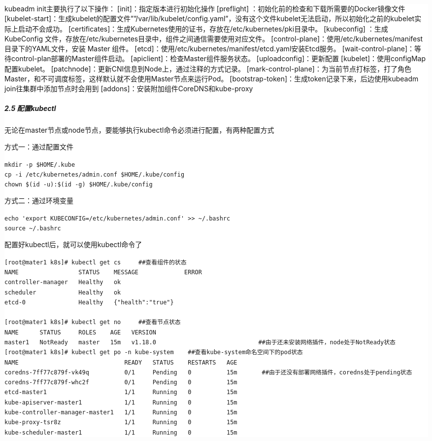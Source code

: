 kubeadm init主要执行了以下操作：
[init]：指定版本进行初始化操作
[preflight] ：初始化前的检查和下载所需要的Docker镜像文件
[kubelet-start]：生成kubelet的配置文件””/var/lib/kubelet/config.yaml”，没有这个文件kubelet无法启动，所以初始化之前的kubelet实际上启动不会成功。
[certificates]：生成Kubernetes使用的证书，存放在/etc/kubernetes/pki目录中。 [kubeconfig] ：生成 KubeConfig 文件，存放在/etc/kubernetes目录中，组件之间通信需要使用对应文件。
[control-plane]：使用/etc/kubernetes/manifest目录下的YAML文件，安装 Master 组件。
[etcd]：使用/etc/kubernetes/manifest/etcd.yaml安装Etcd服务。
[wait-control-plane]：等待control-plan部署的Master组件启动。
[apiclient]：检查Master组件服务状态。
[uploadconfig]：更新配置
[kubelet]：使用configMap配置kubelet。
[patchnode]：更新CNI信息到Node上，通过注释的方式记录。
[mark-control-plane]：为当前节点打标签，打了角色Master，和不可调度标签，这样默认就不会使用Master节点来运行Pod。
[bootstrap-token]：生成token记录下来，后边使用kubeadm join往集群中添加节点时会用到
[addons]：安装附加组件CoreDNS和kube-proxy

##### 2.5 配置kubectl 

无论在master节点或node节点，要能够执行kubectl命令必须进行配置，有两种配置方式

方式一：通过配置文件

```
mkdir -p $HOME/.kube
cp -i /etc/kubernetes/admin.conf $HOME/.kube/config
chown $(id -u):$(id -g) $HOME/.kube/config
```

方式二：通过环境变量

```
echo 'export KUBECONFIG=/etc/kubernetes/admin.conf' >> ~/.bashrc
source ~/.bashrc
```

配置好kubectl后，就可以使用kubectl命令了

```
[root@mater1 k8s]# kubectl get cs     ##查看组件的状态
NAME                 STATUS    MESSAGE             ERROR
controller-manager   Healthy   ok
scheduler            Healthy   ok
etcd-0               Healthy   {"health":"true"}

[root@mater1 k8s]# kubectl get no     ##查看节点状态
NAME      STATUS     ROLES    AGE   VERSION
master1   NotReady   master   15m   v1.18.0                             ##由于还未安装网络插件，node处于NotReady状态
[root@mater1 k8s]# kubectl get po -n kube-system    ##查看kube-system命名空间下的pod状态
NAME                              READY   STATUS    RESTARTS   AGE
coredns-7ff77c879f-vk49q          0/1     Pending   0          15m       ##由于还没有部署网络插件，coredns处于pending状态
coredns-7ff77c879f-whc2f          0/1     Pending   0          15m
etcd-master1                      1/1     Running   0          15m
kube-apiserver-master1            1/1     Running   0          15m
kube-controller-manager-master1   1/1     Running   0          15m
kube-proxy-tsr8z                  1/1     Running   0          15m
kube-scheduler-master1            1/1     Running   0          15m

```


[k8s安装metrics-server]: https://www.cnblogs.com/lfl17718347843/p/14283796.html